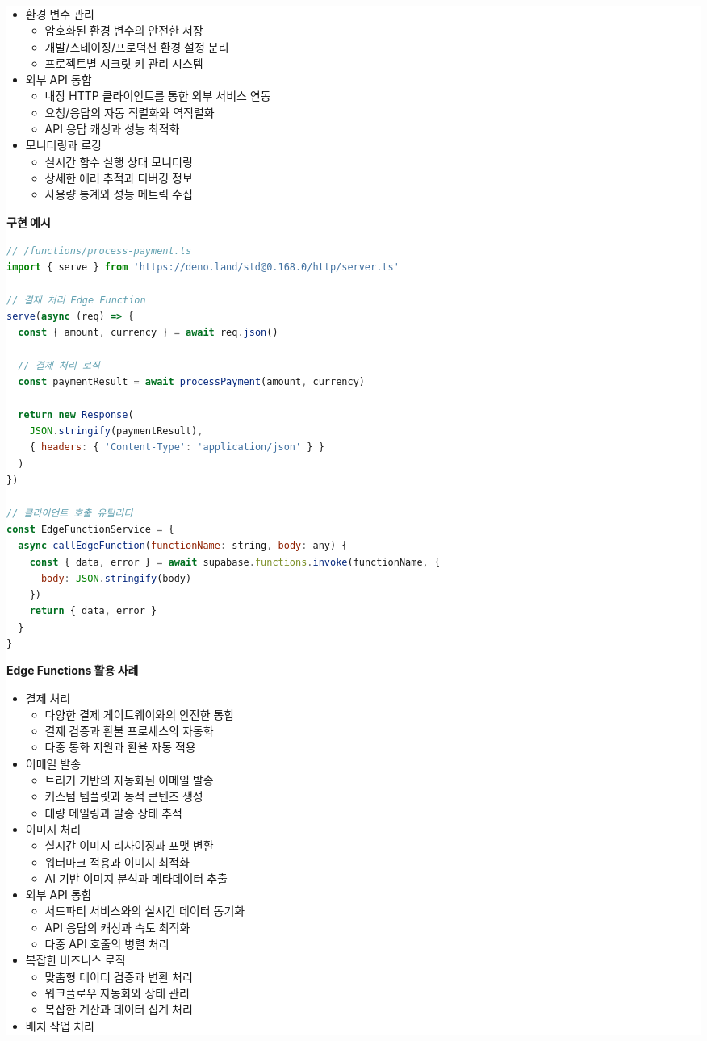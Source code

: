 - 환경 변수 관리
    - 암호화된 환경 변수의 안전한 저장
    - 개발/스테이징/프로덕션 환경 설정 분리
    - 프로젝트별 시크릿 키 관리 시스템
- 외부 API 통합
    - 내장 HTTP 클라이언트를 통한 외부 서비스 연동
    - 요청/응답의 자동 직렬화와 역직렬화
    - API 응답 캐싱과 성능 최적화
- 모니터링과 로깅
    - 실시간 함수 실행 상태 모니터링
    - 상세한 에러 추적과 디버깅 정보
    - 사용량 통계와 성능 메트릭 수집

**구현 예시**

```javascript
// /functions/process-payment.ts
import { serve } from 'https://deno.land/std@0.168.0/http/server.ts'

// 결제 처리 Edge Function
serve(async (req) => {
  const { amount, currency } = await req.json()

  // 결제 처리 로직
  const paymentResult = await processPayment(amount, currency)

  return new Response(
    JSON.stringify(paymentResult),
    { headers: { 'Content-Type': 'application/json' } }
  )
})

// 클라이언트 호출 유틸리티
const EdgeFunctionService = {
  async callEdgeFunction(functionName: string, body: any) {
    const { data, error } = await supabase.functions.invoke(functionName, {
      body: JSON.stringify(body)
    })
    return { data, error }
  }
}
```

**Edge Functions 활용 사례**

- 결제 처리
    - 다양한 결제 게이트웨이와의 안전한 통합
    - 결제 검증과 환불 프로세스의 자동화
    - 다중 통화 지원과 환율 자동 적용
- 이메일 발송
    - 트리거 기반의 자동화된 이메일 발송
    - 커스텀 템플릿과 동적 콘텐츠 생성
    - 대량 메일링과 발송 상태 추적
- 이미지 처리
    - 실시간 이미지 리사이징과 포맷 변환
    - 워터마크 적용과 이미지 최적화
    - AI 기반 이미지 분석과 메타데이터 추출
- 외부 API 통합
    - 서드파티 서비스와의 실시간 데이터 동기화
    - API 응답의 캐싱과 속도 최적화
    - 다중 API 호출의 병렬 처리
- 복잡한 비즈니스 로직
    - 맞춤형 데이터 검증과 변환 처리
    - 워크플로우 자동화와 상태 관리
    - 복잡한 계산과 데이터 집계 처리
- 배치 작업 처리
